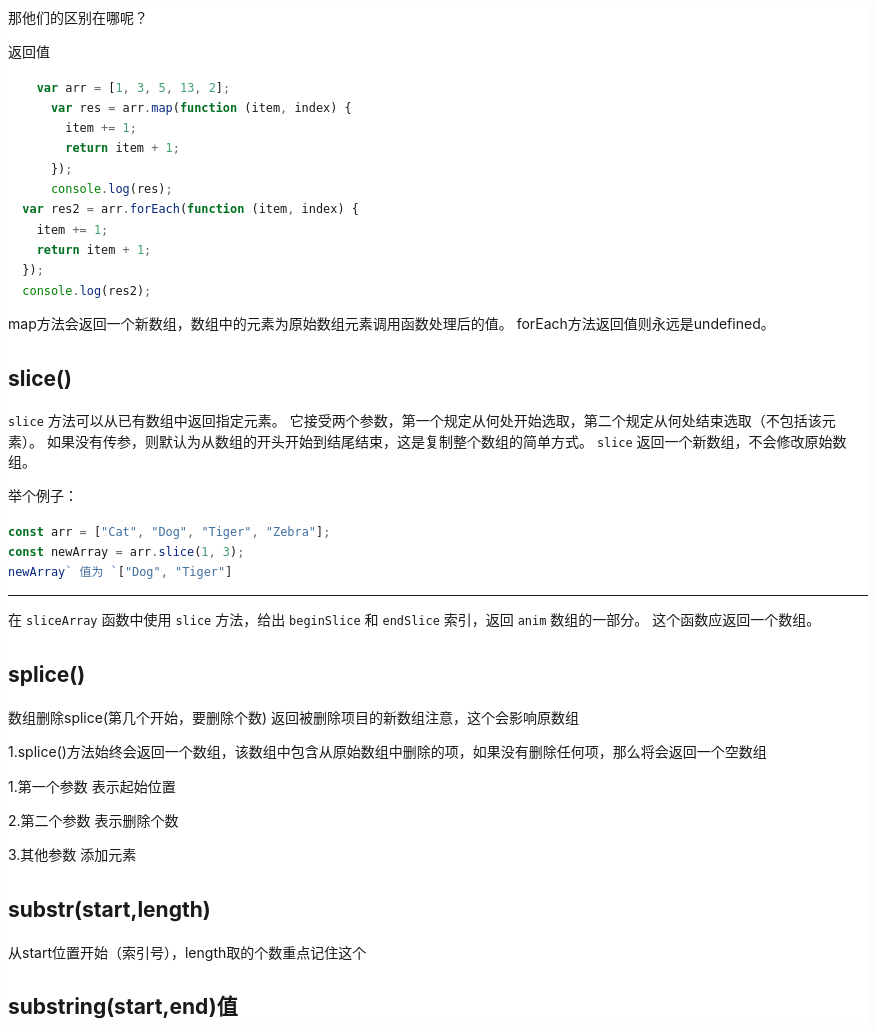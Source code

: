 那他们的区别在哪呢？

返回值
  

```javascript
    var arr = [1, 3, 5, 13, 2];
      var res = arr.map(function (item, index) {
        item += 1;
        return item + 1;
      });
      console.log(res);
  var res2 = arr.forEach(function (item, index) {
    item += 1;
    return item + 1;
  });
  console.log(res2);
```
map方法会返回一个新数组，数组中的元素为原始数组元素调用函数处理后的值。
forEach方法返回值则永远是undefined。

## slice()

`slice` 方法可以从已有数组中返回指定元素。 它接受两个参数，第一个规定从何处开始选取，第二个规定从何处结束选取（不包括该元素）。 如果没有传参，则默认为从数组的开头开始到结尾结束，这是复制整个数组的简单方式。 `slice` 返回一个新数组，不会修改原始数组。

举个例子：

```js
const arr = ["Cat", "Dog", "Tiger", "Zebra"];
const newArray = arr.slice(1, 3);
newArray` 值为 `["Dog", "Tiger"]
```

------

在 `sliceArray` 函数中使用 `slice` 方法，给出 `beginSlice` 和 `endSlice` 索引，返回 `anim` 数组的一部分。 这个函数应返回一个数组。

## splice()

数组删除splice(第几个开始，要删除个数)
返回被删除项目的新数组注意，这个会影响原数组

1.splice()方法始终会返回一个数组，该数组中包含从原始数组中删除的项，如果没有删除任何项，那么将会返回一个空数组

1.第一个参数 表示起始位置

2.第二个参数 表示删除个数

3.其他参数  添加元素

## substr(start,length)

从start位置开始（索引号），length取的个数重点记住这个

## substring(start,end)值

